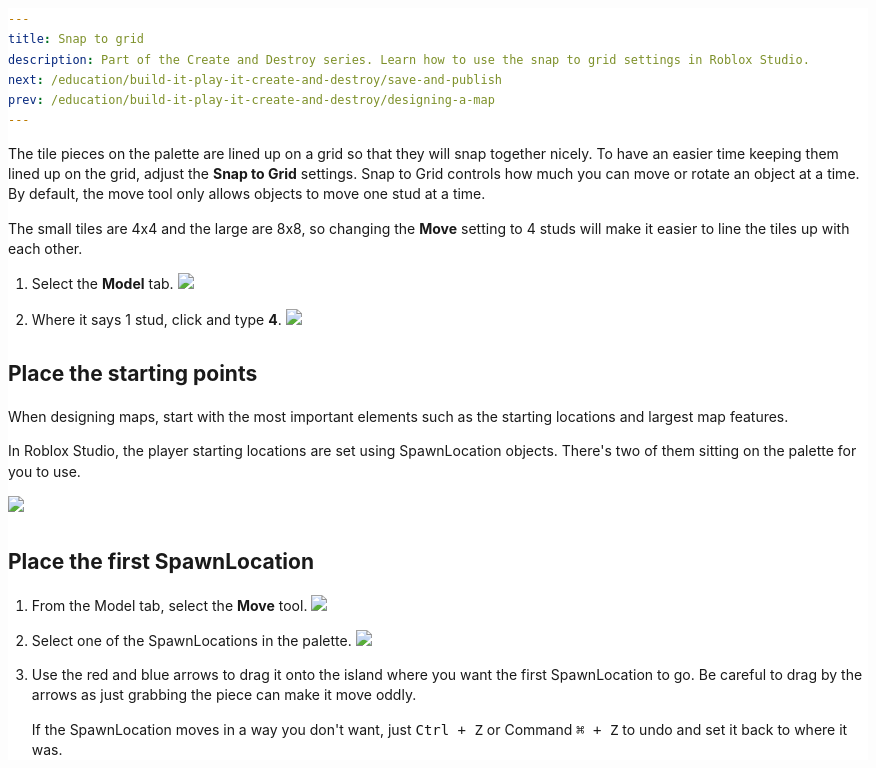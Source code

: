 ```yaml
---
title: Snap to grid
description: Part of the Create and Destroy series. Learn how to use the snap to grid settings in Roblox Studio.
next: /education/build-it-play-it-create-and-destroy/save-and-publish
prev: /education/build-it-play-it-create-and-destroy/designing-a-map
---
```


The tile pieces on the palette are lined up on a grid so that they will snap together nicely. To have an easier time keeping them lined up on the grid, adjust the **Snap to Grid** settings. Snap to Grid controls how much you can move or rotate an object at a time. By default, the move tool only allows objects to move one stud at a time.

The small tiles are 4x4 and the large are 8x8, so changing the **Move** setting to 4 studs will make it easier to line the tiles up with each other.

1. Select the **Model** tab.
   <img src="../../assets/education/build-it-play-it-create-and-destroy/clickMoveTab.png" />

2. Where it says 1 stud, click and type **4**.
   <img src="../../assets/education/build-it-play-it-create-and-destroy/setSnapSettings.png" />

## Place the starting points

When designing maps, start with the most important elements such as the starting locations and largest map features.

In Roblox Studio, the player starting locations are set using SpawnLocation objects. There's two of them sitting on the palette for you to use.

<img src="../../assets/education/build-it-play-it-create-and-destroy/showSpawnLocations_800x450.jpg" width="75%" />

## Place the first SpawnLocation

1. From the Model tab, select the **Move** tool.
   <img src="../../assets/education/build-it-play-it-create-and-destroy/setMoveTool.png" />

2. Select one of the SpawnLocations in the palette.
   <img src="../../assets/education/build-it-play-it-create-and-destroy/SpawnLocation_Select_920x600.jpg" width="75%" />

3. Use the red and blue arrows to drag it onto the island where you want the first SpawnLocation to go. Be careful to drag by the arrows as just grabbing the piece can make it move oddly.

   <video controls src="../../assets/education/build-it-play-it-create-and-destroy/cc2019_moveSpawnLocation.mp4" width="100%"></video>

    <Alert severity="info">
    If the SpawnLocation moves in a way you don't want, just <kbd>Ctrl + Z</kbd> or Command <kbd>⌘ + Z</kbd> to undo and set it back to where it was.
    </Alert>
